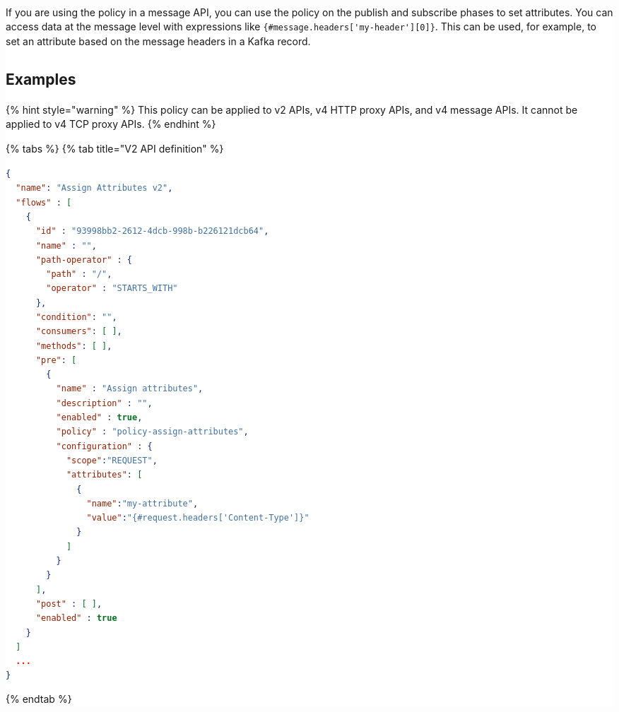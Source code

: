 If you are using the policy in a message API, you can use the policy on the publish and subscribe phases to set attributes. You can access data at the message level with expressions like `{#message.headers['my-header'][0]}`. This can be used, for example, to set an attribute based on the message headers in a Kafka record.

## Examples

{% hint style="warning" %}
This policy can be applied to v2 APIs, v4 HTTP proxy APIs, and v4 message APIs. It cannot be applied to v4 TCP proxy APIs.
{% endhint %}

{% tabs %}
{% tab title="V2 API definition" %}
```json
{
  "name": "Assign Attributes v2",
  "flows" : [
    {
      "id" : "93998bb2-2612-4dcb-998b-b226121dcb64",
      "name" : "",
      "path-operator" : {
        "path" : "/",
        "operator" : "STARTS_WITH"
      },
      "condition": "",
      "consumers": [ ],
      "methods": [ ],
      "pre": [ 
        {
          "name" : "Assign attributes",
          "description" : "",
          "enabled" : true,
          "policy" : "policy-assign-attributes",
          "configuration" : {
            "scope":"REQUEST",
            "attributes": [
              {
                "name":"my-attribute",
                "value":"{#request.headers['Content-Type']}"
              }
            ]
          }
        }
      ],
      "post" : [ ],
      "enabled" : true
    } 
  ]
  ...
}
```
{% endtab %}
